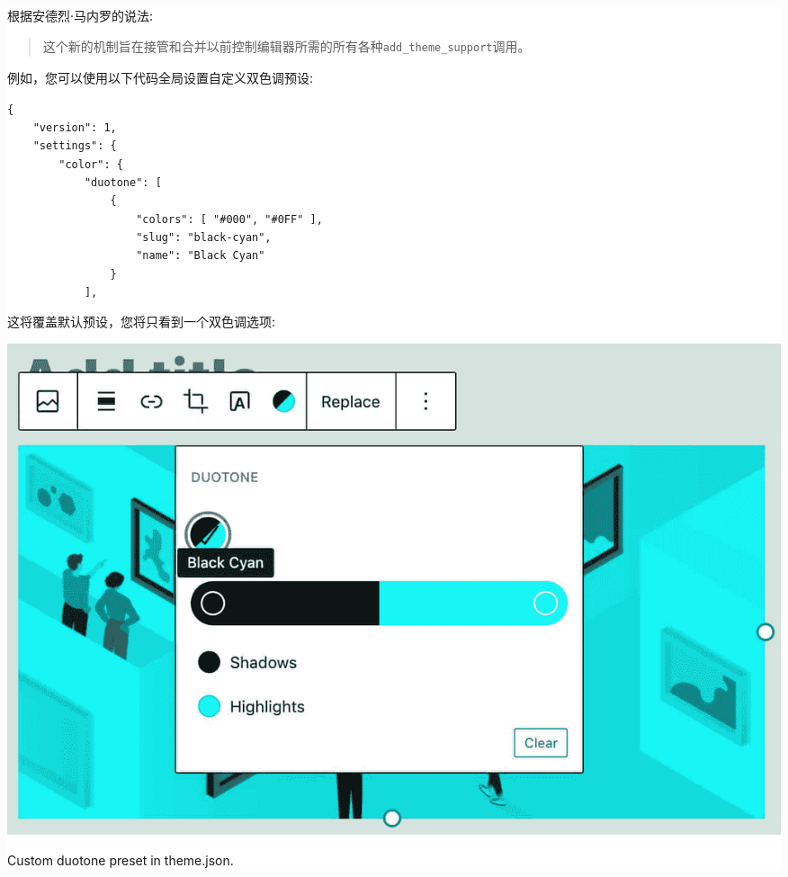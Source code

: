 根据安德烈·马内罗的说法:

> 这个新的机制旨在接管和合并以前控制编辑器所需的所有各种`add_theme_support`调用。

例如，您可以使用以下代码全局设置自定义双色调预设:

```
{
	"version": 1,
	"settings": {
		"color": {
			"duotone": [
				{
					"colors": [ "#000", "#0FF" ],
					"slug": "black-cyan",
					"name": "Black Cyan"
				}
			],
```

这将覆盖默认预设，您将只看到一个双色调选项:

![Custom duotone preset in theme.json.](img/a63c3ee0b1fc617776b30699a9691e40.png)

Custom duotone preset in theme.json.

